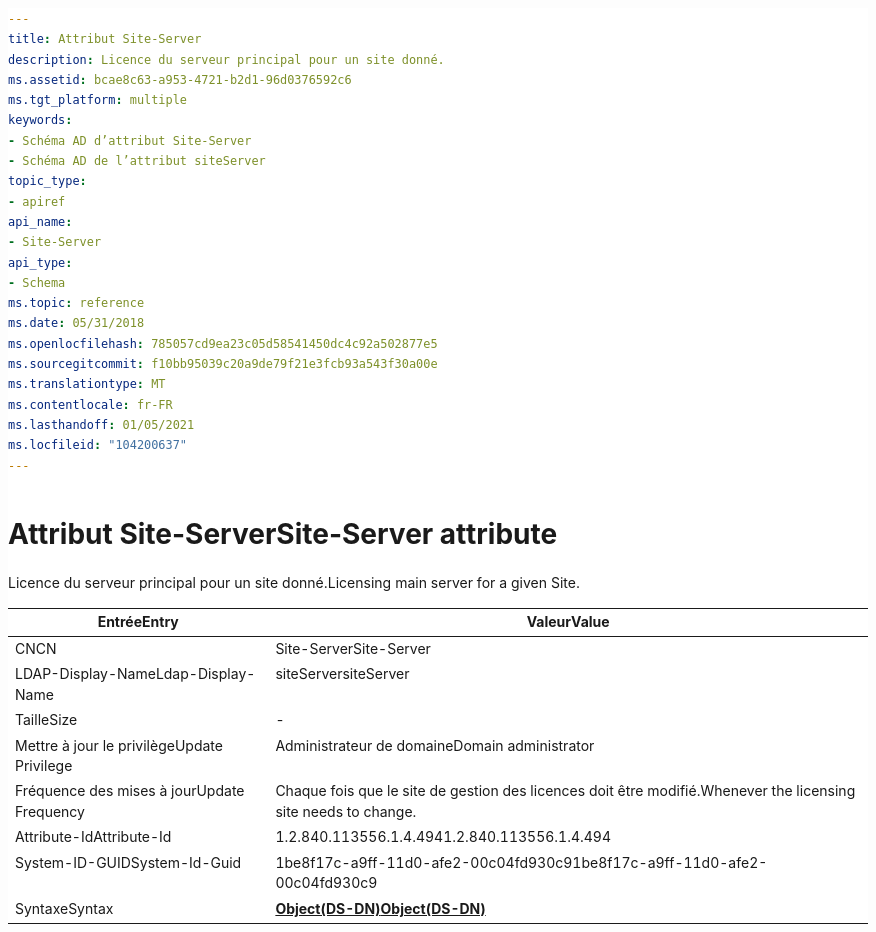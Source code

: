 ```yaml
---
title: Attribut Site-Server
description: Licence du serveur principal pour un site donné.
ms.assetid: bcae8c63-a953-4721-b2d1-96d0376592c6
ms.tgt_platform: multiple
keywords:
- Schéma AD d’attribut Site-Server
- Schéma AD de l’attribut siteServer
topic_type:
- apiref
api_name:
- Site-Server
api_type:
- Schema
ms.topic: reference
ms.date: 05/31/2018
ms.openlocfilehash: 785057cd9ea23c05d58541450dc4c92a502877e5
ms.sourcegitcommit: f10bb95039c20a9de79f21e3fcb93a543f30a00e
ms.translationtype: MT
ms.contentlocale: fr-FR
ms.lasthandoff: 01/05/2021
ms.locfileid: "104200637"
---
```

# <a name="site-server-attribute"></a><span data-ttu-id="10b20-105">Attribut Site-Server</span><span class="sxs-lookup"><span data-stu-id="10b20-105">Site-Server attribute</span></span>

<span data-ttu-id="10b20-106">Licence du serveur principal pour un site donné.</span><span class="sxs-lookup"><span data-stu-id="10b20-106">Licensing main server for a given Site.</span></span>



| <span data-ttu-id="10b20-107">Entrée</span><span class="sxs-lookup"><span data-stu-id="10b20-107">Entry</span></span> | <span data-ttu-id="10b20-108">Valeur</span><span class="sxs-lookup"><span data-stu-id="10b20-108">Value</span></span> |
|-------------------|----------------------------------------------|
| <span data-ttu-id="10b20-109">CN</span><span class="sxs-lookup"><span data-stu-id="10b20-109">CN</span></span>                | <span data-ttu-id="10b20-110">Site-Server</span><span class="sxs-lookup"><span data-stu-id="10b20-110">Site-Server</span></span>                                  |
| <span data-ttu-id="10b20-111">LDAP-Display-Name</span><span class="sxs-lookup"><span data-stu-id="10b20-111">Ldap-Display-Name</span></span> | <span data-ttu-id="10b20-112">siteServer</span><span class="sxs-lookup"><span data-stu-id="10b20-112">siteServer</span></span>                                   |
| <span data-ttu-id="10b20-113">Taille</span><span class="sxs-lookup"><span data-stu-id="10b20-113">Size</span></span>              | \-                                           |
| <span data-ttu-id="10b20-114">Mettre à jour le privilège</span><span class="sxs-lookup"><span data-stu-id="10b20-114">Update Privilege</span></span>  | <span data-ttu-id="10b20-115">Administrateur de domaine</span><span class="sxs-lookup"><span data-stu-id="10b20-115">Domain administrator</span></span>                         |
| <span data-ttu-id="10b20-116">Fréquence des mises à jour</span><span class="sxs-lookup"><span data-stu-id="10b20-116">Update Frequency</span></span>  | <span data-ttu-id="10b20-117">Chaque fois que le site de gestion des licences doit être modifié.</span><span class="sxs-lookup"><span data-stu-id="10b20-117">Whenever the licensing site needs to change.</span></span> |
| <span data-ttu-id="10b20-118">Attribute-Id</span><span class="sxs-lookup"><span data-stu-id="10b20-118">Attribute-Id</span></span>      | <span data-ttu-id="10b20-119">1.2.840.113556.1.4.494</span><span class="sxs-lookup"><span data-stu-id="10b20-119">1.2.840.113556.1.4.494</span></span>                       |
| <span data-ttu-id="10b20-120">System-ID-GUID</span><span class="sxs-lookup"><span data-stu-id="10b20-120">System-Id-Guid</span></span>    | <span data-ttu-id="10b20-121">1be8f17c-a9ff-11d0-afe2-00c04fd930c9</span><span class="sxs-lookup"><span data-stu-id="10b20-121">1be8f17c-a9ff-11d0-afe2-00c04fd930c9</span></span>         |
| <span data-ttu-id="10b20-122">Syntaxe</span><span class="sxs-lookup"><span data-stu-id="10b20-122">Syntax</span></span>            | [<span data-ttu-id="10b20-123">**Object(DS-DN)**</span><span class="sxs-lookup"><span data-stu-id="10b20-123">**Object(DS-DN)**</span></span>](s-object-ds-dn.md)      |
